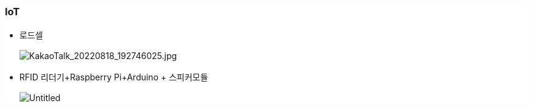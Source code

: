 
### IoT

- 로드셀
    
    ![KakaoTalk_20220818_192746025.jpg](Overview(%E1%84%8E%E1%85%AC%E1%84%8C%E1%85%A9%E1%86%BC%20ver)%204e1e27d73d9047cfa3546d85bea96a5f/KakaoTalk_20220818_192746025.jpg)
    

- RFID 리더기+Raspberry Pi+Arduino + 스피커모듈
    
    ![Untitled](Overview(%E1%84%8E%E1%85%AC%E1%84%8C%E1%85%A9%E1%86%BC%20ver)%204e1e27d73d9047cfa3546d85bea96a5f/Untitled.jpeg)